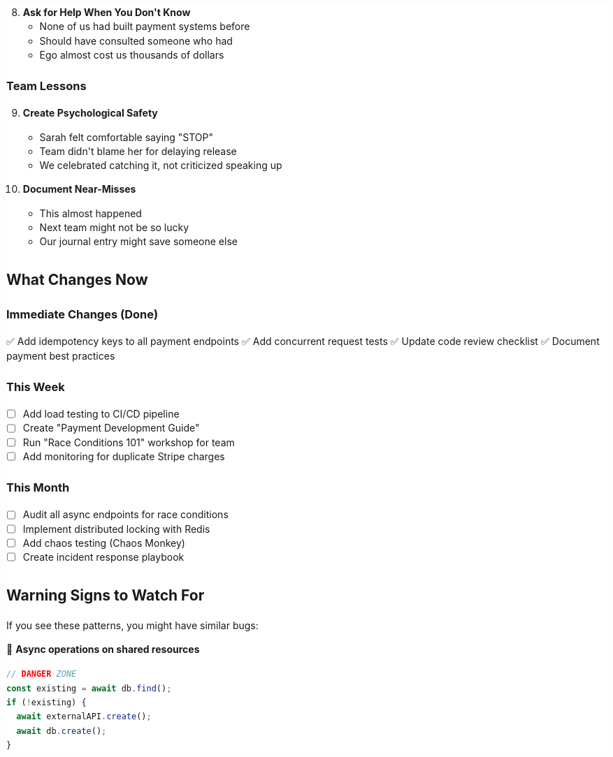 8. **Ask for Help When You Don't Know**
   - None of us had built payment systems before
   - Should have consulted someone who had
   - Ego almost cost us thousands of dollars

### Team Lessons

9. **Create Psychological Safety**
   - Sarah felt comfortable saying "STOP"
   - Team didn't blame her for delaying release
   - We celebrated catching it, not criticized speaking up

10. **Document Near-Misses**
    - This almost happened
    - Next team might not be so lucky
    - Our journal entry might save someone else

## What Changes Now

### Immediate Changes (Done)

✅ Add idempotency keys to all payment endpoints
✅ Add concurrent request tests
✅ Update code review checklist
✅ Document payment best practices

### This Week

- [ ] Add load testing to CI/CD pipeline
- [ ] Create "Payment Development Guide"
- [ ] Run "Race Conditions 101" workshop for team
- [ ] Add monitoring for duplicate Stripe charges

### This Month

- [ ] Audit all async endpoints for race conditions
- [ ] Implement distributed locking with Redis
- [ ] Add chaos testing (Chaos Monkey)
- [ ] Create incident response playbook

## Warning Signs to Watch For

If you see these patterns, you might have similar bugs:

🚨 **Async operations on shared resources**
```typescript
// DANGER ZONE
const existing = await db.find();
if (!existing) {
  await externalAPI.create();
  await db.create();
}
```
